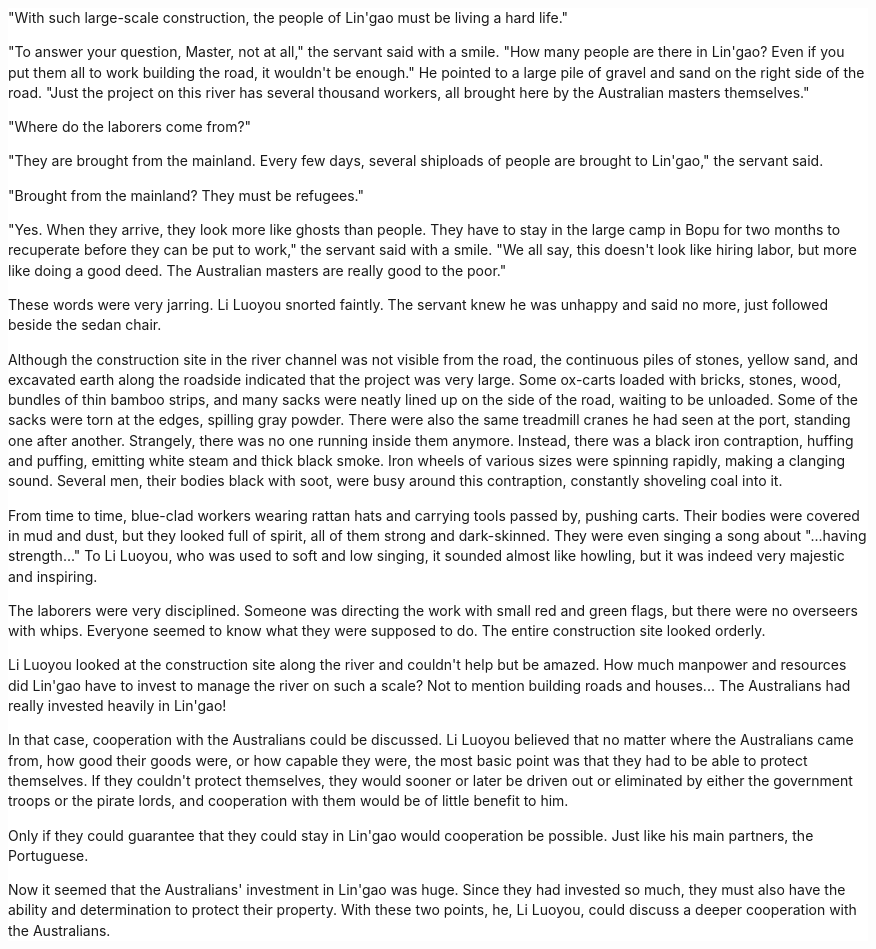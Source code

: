 "With such large-scale construction, the people of Lin'gao must be living a hard life."

"To answer your question, Master, not at all," the servant said with a smile. "How many people are there in Lin'gao? Even if you put them all to work building the road, it wouldn't be enough." He pointed to a large pile of gravel and sand on the right side of the road. "Just the project on this river has several thousand workers, all brought here by the Australian masters themselves."

"Where do the laborers come from?"

"They are brought from the mainland. Every few days, several shiploads of people are brought to Lin'gao," the servant said.

"Brought from the mainland? They must be refugees."

"Yes. When they arrive, they look more like ghosts than people. They have to stay in the large camp in Bopu for two months to recuperate before they can be put to work," the servant said with a smile. "We all say, this doesn't look like hiring labor, but more like doing a good deed. The Australian masters are really good to the poor."

These words were very jarring. Li Luoyou snorted faintly. The servant knew he was unhappy and said no more, just followed beside the sedan chair.

Although the construction site in the river channel was not visible from the road, the continuous piles of stones, yellow sand, and excavated earth along the roadside indicated that the project was very large. Some ox-carts loaded with bricks, stones, wood, bundles of thin bamboo strips, and many sacks were neatly lined up on the side of the road, waiting to be unloaded. Some of the sacks were torn at the edges, spilling gray powder. There were also the same treadmill cranes he had seen at the port, standing one after another. Strangely, there was no one running inside them anymore. Instead, there was a black iron contraption, huffing and puffing, emitting white steam and thick black smoke. Iron wheels of various sizes were spinning rapidly, making a clanging sound. Several men, their bodies black with soot, were busy around this contraption, constantly shoveling coal into it.

From time to time, blue-clad workers wearing rattan hats and carrying tools passed by, pushing carts. Their bodies were covered in mud and dust, but they looked full of spirit, all of them strong and dark-skinned. They were even singing a song about "...having strength..." To Li Luoyou, who was used to soft and low singing, it sounded almost like howling, but it was indeed very majestic and inspiring.

The laborers were very disciplined. Someone was directing the work with small red and green flags, but there were no overseers with whips. Everyone seemed to know what they were supposed to do. The entire construction site looked orderly.

Li Luoyou looked at the construction site along the river and couldn't help but be amazed. How much manpower and resources did Lin'gao have to invest to manage the river on such a scale? Not to mention building roads and houses... The Australians had really invested heavily in Lin'gao!

In that case, cooperation with the Australians could be discussed. Li Luoyou believed that no matter where the Australians came from, how good their goods were, or how capable they were, the most basic point was that they had to be able to protect themselves. If they couldn't protect themselves, they would sooner or later be driven out or eliminated by either the government troops or the pirate lords, and cooperation with them would be of little benefit to him.

Only if they could guarantee that they could stay in Lin'gao would cooperation be possible. Just like his main partners, the Portuguese.

Now it seemed that the Australians' investment in Lin'gao was huge. Since they had invested so much, they must also have the ability and determination to protect their property. With these two points, he, Li Luoyou, could discuss a deeper cooperation with the Australians.
